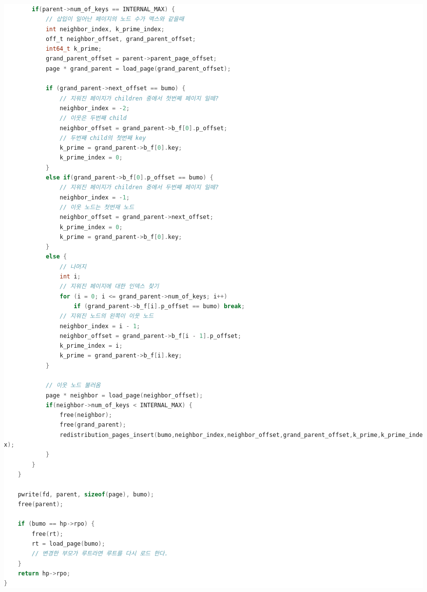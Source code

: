 ```c
        if(parent->num_of_keys == INTERNAL_MAX) {
            // 삽입이 일어난 페이지의 노드 수가 맥스와 같을때
            int neighbor_index, k_prime_index;
            off_t neighbor_offset, grand_parent_offset;
            int64_t k_prime;
            grand_parent_offset = parent->parent_page_offset;
            page * grand_parent = load_page(grand_parent_offset);

            if (grand_parent->next_offset == bumo) {
                // 지워진 페이지가 children 중에서 첫번쩨 페이지 일떼?
                neighbor_index = -2;
                // 이웃은 두번째 child
                neighbor_offset = grand_parent->b_f[0].p_offset;
                // 두번째 child의 첫번째 key
                k_prime = grand_parent->b_f[0].key;
                k_prime_index = 0;
            }
            else if(grand_parent->b_f[0].p_offset == bumo) {
                // 지워진 페이지가 children 중에서 두번째 페이지 일떼?
                neighbor_index = -1;
                // 이웃 노드는 첫번재 노드
                neighbor_offset = grand_parent->next_offset;
                k_prime_index = 0;
                k_prime = grand_parent->b_f[0].key;
            }
            else {
                // 나머지
                int i;
                // 지워진 페이지에 대한 인덱스 찾기
                for (i = 0; i <= grand_parent->num_of_keys; i++)
                    if (grand_parent->b_f[i].p_offset == bumo) break;
                // 지워진 노드의 왼쪽이 이웃 노드
                neighbor_index = i - 1;
                neighbor_offset = grand_parent->b_f[i - 1].p_offset;
                k_prime_index = i;
                k_prime = grand_parent->b_f[i].key;
            }

            // 이웃 노드 불러옴
            page * neighbor = load_page(neighbor_offset);
            if(neighbor->num_of_keys < INTERNAL_MAX) {
                free(neighbor);
                free(grand_parent);
                redistribution_pages_insert(bumo,neighbor_index,neighbor_offset,grand_parent_offset,k_prime,k_prime_index);
            }
        }
    }

    pwrite(fd, parent, sizeof(page), bumo);
    free(parent);

    if (bumo == hp->rpo) {
        free(rt);
        rt = load_page(bumo);
        // 변경한 부모가 루트라면 루트를 다시 로드 한다.
    }
    return hp->rpo;
}
```
